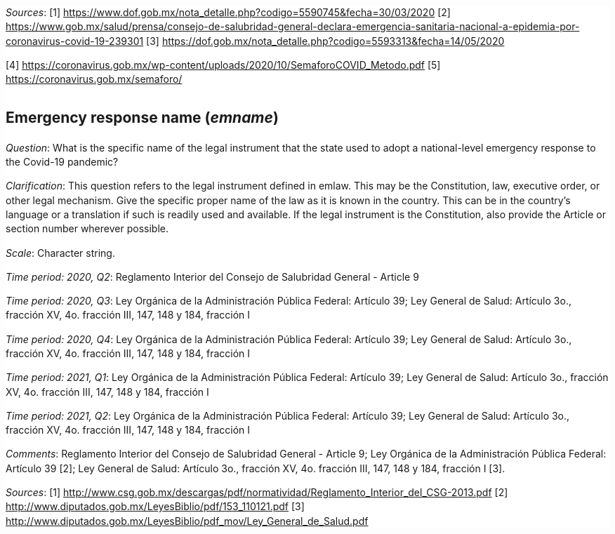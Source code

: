 *Sources*:
 [1]
https://www.dof.gob.mx/nota_detalle.php?codigo=5590745&fecha=30/03/2020
[2]
https://www.gob.mx/salud/prensa/consejo-de-salubridad-general-declara-emergencia-sanitaria-nacional-a-epidemia-por-coronavirus-covid-19-239301
[3]
https://dof.gob.mx/nota_detalle.php?codigo=5593313&fecha=14/05/2020

[4]
https://coronavirus.gob.mx/wp-content/uploads/2020/10/SemaforoCOVID_Metodo.pdf
[5]
https://coronavirus.gob.mx/semaforo/





## Emergency response name (*emname*) 

*Question*: What is the specific name of the legal instrument that the state used to adopt a national-level emergency response to the Covid-19 pandemic?

 

*Clarification*: This question refers  to  the  legal  instrument  defined  in emlaw.   This  may  be  the Constitution,  law,  executive  order,  or  other  legal  mechanism.  Give  the  specific  proper name of the law as it is known in the country.  This can be in the country’s language or a translation if such is readily used and available. If the legal instrument is the Constitution, also provide the Article or section number wherever possible.

 

*Scale*: Character string.

 
*Time period: 2020, Q2*: Reglamento Interior del Consejo de Salubridad General - Article 9

 
*Time period: 2020, Q3*: Ley Orgánica de la Administración Pública Federal: Artículo 39; Ley General de Salud: Artículo 3o., fracción XV, 4o. fracción III, 147, 148 y 184, fracción I

 
*Time period: 2020, Q4*: Ley Orgánica de la Administración Pública Federal: Artículo 39; Ley General de Salud: Artículo 3o., fracción XV, 4o. fracción III, 147, 148 y 184, fracción I

 
*Time period: 2021, Q1*: Ley Orgánica de la Administración Pública Federal: Artículo 39; Ley General de Salud: Artículo 3o., fracción XV, 4o. fracción III, 147, 148 y 184, fracción I

 
*Time period: 2021, Q2*: Ley Orgánica de la Administración Pública Federal: Artículo 39; Ley General de Salud: Artículo 3o., fracción XV, 4o. fracción III, 147, 148 y 184, fracción I

 

*Comments*:
 Reglamento Interior del Consejo de Salubridad General - Article 9; Ley Orgánica de la Administración Pública Federal: Artículo 39 [2]; Ley General de Salud: Artículo 3o., fracción XV, 4o. fracción III, 147, 148 y 184, fracción I [3]. 

*Sources*:
 [1]
http://www.csg.gob.mx/descargas/pdf/normatividad/Reglamento_Interior_del_CSG-2013.pdf
[2]
http://www.diputados.gob.mx/LeyesBiblio/pdf/153_110121.pdf
[3]
http://www.diputados.gob.mx/LeyesBiblio/pdf_mov/Ley_General_de_Salud.pdf
